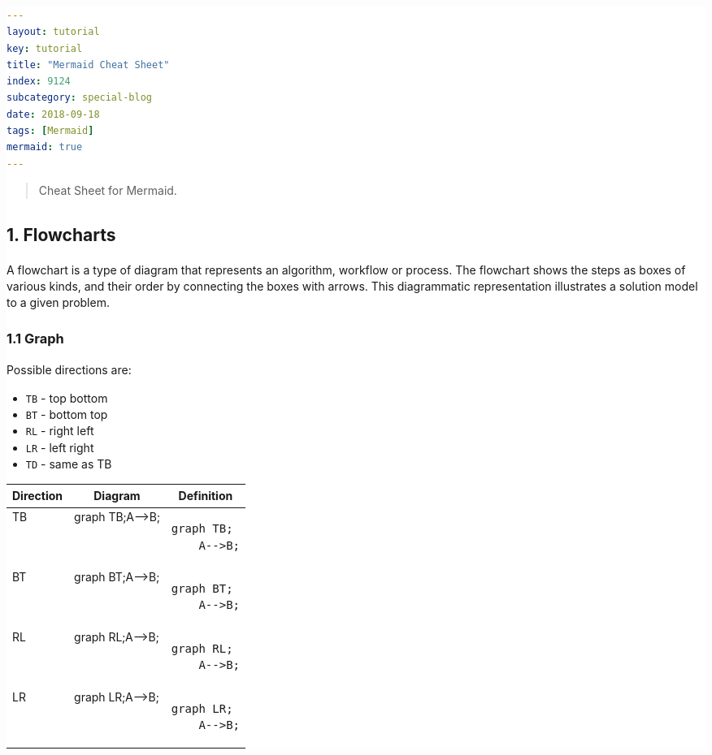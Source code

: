 ```yaml
---
layout: tutorial
key: tutorial
title: "Mermaid Cheat Sheet"
index: 9124
subcategory: special-blog
date: 2018-09-18
tags: [Mermaid]
mermaid: true
---
```


> Cheat Sheet for Mermaid.

## 1. Flowcharts
A flowchart is a type of diagram that represents an algorithm, workflow or process. The flowchart shows the steps as boxes of various kinds, and their order by connecting the boxes with arrows. This diagrammatic representation illustrates a solution model to a given problem.
### 1.1 Graph
Possible directions are:
* `TB` - top bottom
* `BT` - bottom top
* `RL` - right left
* `LR` - left right
* `TD` - same as TB

<table>
  <thead>
    <tr>
      <th>Direction</th>
      <th>Diagram</th>
      <th>Definition</th>
    </tr>
  </thead>
  <tbody>
    <tr>
      <td>TB</td>
      <td><div class="mermaid">graph TB;A-->B;</div></td>
      <td>
        <pre class="highlight">graph TB;<br/>    A-->B;</pre>
      </td>
    </tr>
    <tr>
      <td>BT</td>
      <td><div class="mermaid">graph BT;A-->B;</div></td>
      <td>
        <pre class="highlight">graph BT;<br/>    A-->B;</pre>
      </td>
    </tr>
    <tr>
      <td>RL</td>
      <td><div class="mermaid">graph RL;A-->B;</div></td>
      <td>
        <pre class="highlight">graph RL;<br/>    A-->B;</pre>
      </td>
    </tr>
    <tr>
      <td>LR</td>
      <td><div class="mermaid">graph LR;A-->B;</div></td>
      <td>
        <pre class="highlight">graph LR;<br/>    A-->B;</pre>
      </td>